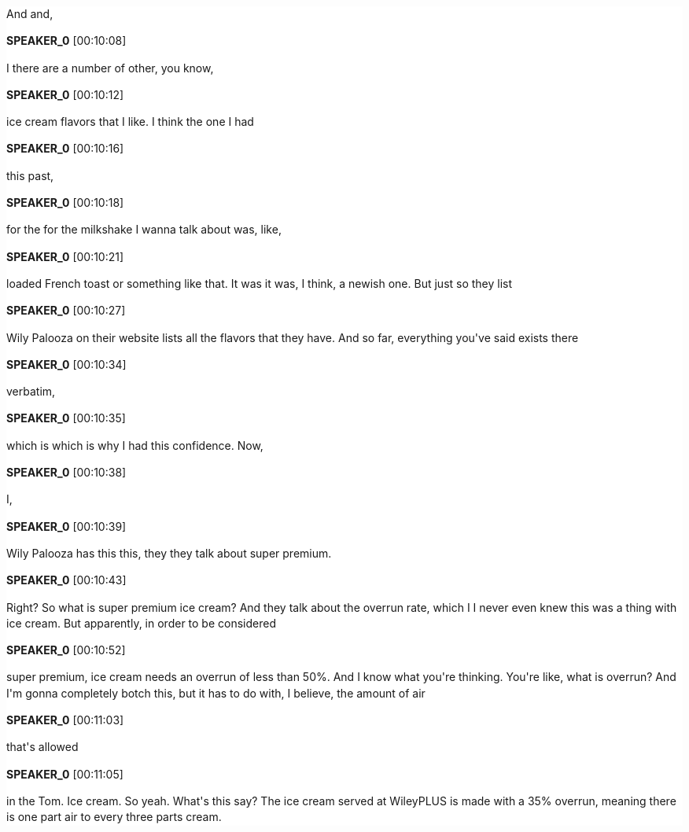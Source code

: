 And and,

**SPEAKER_0** [00:10:08]

I there are a number of other, you know,

**SPEAKER_0** [00:10:12]

ice cream flavors that I like. I think the one I had

**SPEAKER_0** [00:10:16]

this past,

**SPEAKER_0** [00:10:18]

for the for the milkshake I wanna talk about was, like,

**SPEAKER_0** [00:10:21]

loaded French toast or something like that. It was it was, I think, a newish one. But just so they list

**SPEAKER_0** [00:10:27]

Wily Palooza on their website lists all the flavors that they have. And so far, everything you've said exists there

**SPEAKER_0** [00:10:34]

verbatim,

**SPEAKER_0** [00:10:35]

which is which is why I had this confidence. Now,

**SPEAKER_0** [00:10:38]

I,

**SPEAKER_0** [00:10:39]

Wily Palooza has this this, they they talk about super premium.

**SPEAKER_0** [00:10:43]

Right? So what is super premium ice cream? And they talk about the overrun rate, which I I never even knew this was a thing with ice cream. But apparently, in order to be considered

**SPEAKER_0** [00:10:52]

super premium, ice cream needs an overrun of less than 50%. And I know what you're thinking. You're like, what is overrun? And I'm gonna completely botch this, but it has to do with, I believe, the amount of air

**SPEAKER_0** [00:11:03]

that's allowed

**SPEAKER_0** [00:11:05]

in the Tom. Ice cream. So yeah. What's this say? The ice cream served at WileyPLUS is made with a 35% overrun, meaning there is one part air to every three parts cream.
